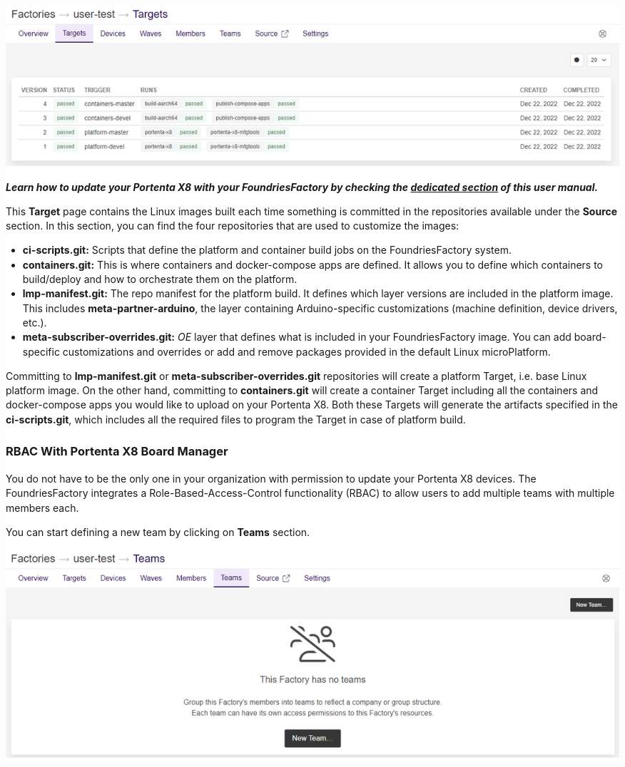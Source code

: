 ![FoundriesFactory target overview](assets/web_board_manager_factory_target.png "FoundriesFactory target overview")

***Learn how to update your Portenta X8 with your FoundriesFactory by checking the [dedicated section](#portenta-x8-os-image-update) of this user manual.***

This **Target** page contains the Linux images built each time something is committed in the repositories available under the **Source** section. In this section, you can find the four repositories that are used to customize the images:

* **ci-scripts.git:** Scripts that define the platform and container build jobs on the FoundriesFactory system.
* **containers.git:** This is where containers and docker-compose apps are defined. It allows you to define which containers to build/deploy and how to orchestrate them on the platform.
* **lmp-manifest.git:** The repo manifest for the platform build. It defines which layer versions are included in the platform image. This includes **meta-partner-arduino**, the layer containing Arduino-specific customizations (machine definition, device drivers, etc.).
* **meta-subscriber-overrides.git:** *OE* layer that defines what is included in your FoundriesFactory image. You can add board-specific customizations and overrides or add and remove packages provided in the default Linux microPlatform.

Committing to **lmp-manifest.git** or **meta-subscriber-overrides.git** repositories will create a platform Target, i.e. base Linux platform image. On the other hand, committing to **containers.git** will create a container Target including all the containers and docker-compose apps you would like to upload on your Portenta X8. Both these Targets will generate the artifacts specified in the **ci-scripts.git**, which includes all the required files to program the Target in case of platform build.  

### RBAC With Portenta X8 Board Manager

You do not have to be the only one in your organization with permission to update your Portenta X8 devices. The FoundriesFactory integrates a Role-Based-Access-Control functionality (RBAC) to allow users to add multiple teams with multiple members each.

You can start defining a new team by clicking on **Teams** section.

![FoundriesFactory Teams](assets/web_board_manager_team.png "FoundriesFactory Teams")
